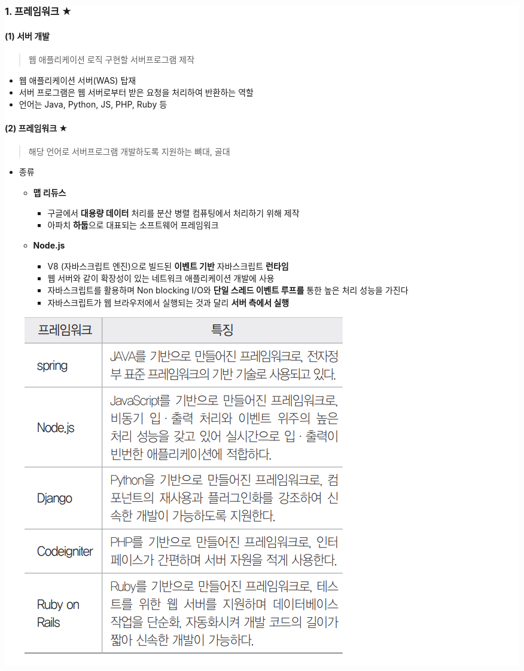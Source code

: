

### 1. 프레임워크 ★

#### (1) 서버 개발

> 웹 애플리케이션 로직 구현할 서버프로그램 제작

- 웹 애플리케이션 서버(WAS) 탑재
- 서버 프로그램은 웹 서버로부터 받은 요청을 처리하여 반환하는 역할
- 언어는 Java, Python, JS, PHP, Ruby 등

#### (2) 프레임워크 ★

> 해당 언어로 서버프로그램 개발하도록 지원하는 뼈대, 골대

- 종류

  - **맵 리듀스** 
    - 구글에서 **대용량 데이터** 처리를 분산 병렬 컴퓨팅에서 처리하기 위해 제작
    - 아파치 **하둡**으로 대표되는 소프트웨어 프레임워크

  - **Node.js** 
    - V8 (자바스크립트 엔진)으로 빌드된 **이벤트 기반** 자바스크립트 **런타임**
    - 웹 서버와 같이 확장성이 있는 네트워크 애플리케이션 개발에 사용
    - 자바스크립트를 활용하며 Non blocking I/O와 **단일 스레드 이벤트 루프를** 통한 높은 처리 성능을 가진다
    - 자바스크립트가 웹 브라우저에서 실행되는 것과 달리 **서버 측에서 실행**

  ![image-20210629222943599](Server_Program.assets/image-20210629222943599.png)
